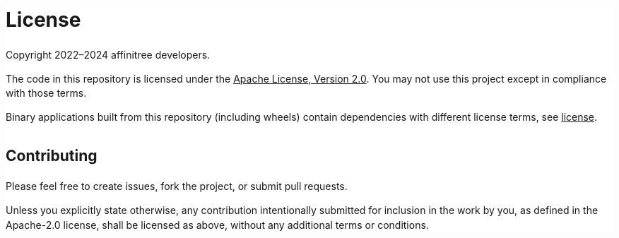 # License

Copyright 2022–2024 affinitree developers.

The code in this repository is licensed under the [Apache License, Version 2.0](LICENSE_APACHE). You may not use this project except in compliance with those terms.

Binary applications built from this repository (including wheels) contain dependencies with different license terms, see [license](license.html).

## Contributing

Please feel free to create issues, fork the project, or submit pull requests.

Unless you explicitly state otherwise, any contribution intentionally submitted for inclusion in the work by you, as defined in the Apache-2.0 license, shall be licensed as above, without any additional terms or conditions.